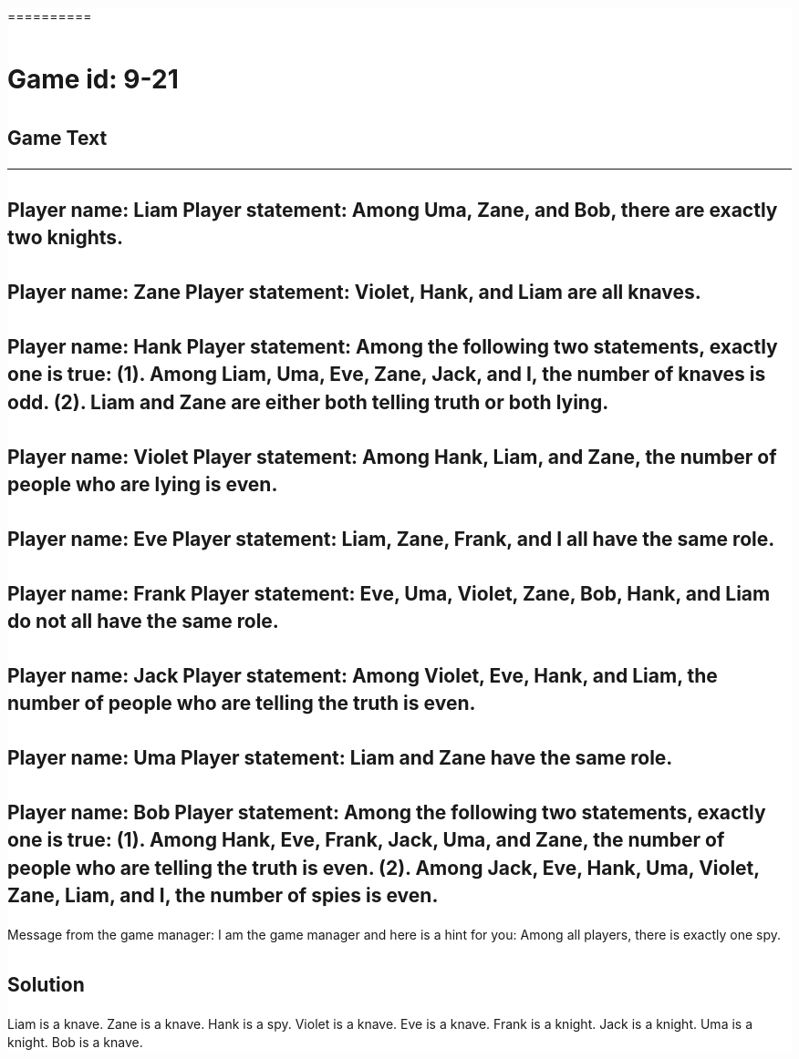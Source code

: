 
==========
# Game id: 9-21

## Game Text
---
Player name: Liam
Player statement: Among Uma, Zane, and Bob, there are exactly two knights.
---
Player name: Zane
Player statement: Violet, Hank, and Liam are all knaves.
---
Player name: Hank
Player statement: Among the following two statements, exactly one is true: 
 (1). Among Liam, Uma, Eve, Zane, Jack, and I, the number of knaves is odd.
 (2). Liam and Zane are either both telling truth or both lying.
---
Player name: Violet
Player statement: Among Hank, Liam, and Zane, the number of people who are lying is even.
---
Player name: Eve
Player statement: Liam, Zane, Frank, and I all have the same role.
---
Player name: Frank
Player statement: Eve, Uma, Violet, Zane, Bob, Hank, and Liam do not all have the same role.
---
Player name: Jack
Player statement: Among Violet, Eve, Hank, and Liam, the number of people who are telling the truth is even.
---
Player name: Uma
Player statement: Liam and Zane have the same role.
---
Player name: Bob
Player statement: Among the following two statements, exactly one is true: 
 (1). Among Hank, Eve, Frank, Jack, Uma, and Zane, the number of people who are telling the truth is even.
 (2). Among Jack, Eve, Hank, Uma, Violet, Zane, Liam, and I, the number of spies is even.
---
Message from the game manager: I am the game manager and here is a hint for you: Among all players, there is exactly one spy.


## Solution
Liam is a knave.
Zane is a knave.
Hank is a spy.
Violet is a knave.
Eve is a knave.
Frank is a knight.
Jack is a knight.
Uma is a knight.
Bob is a knave.
